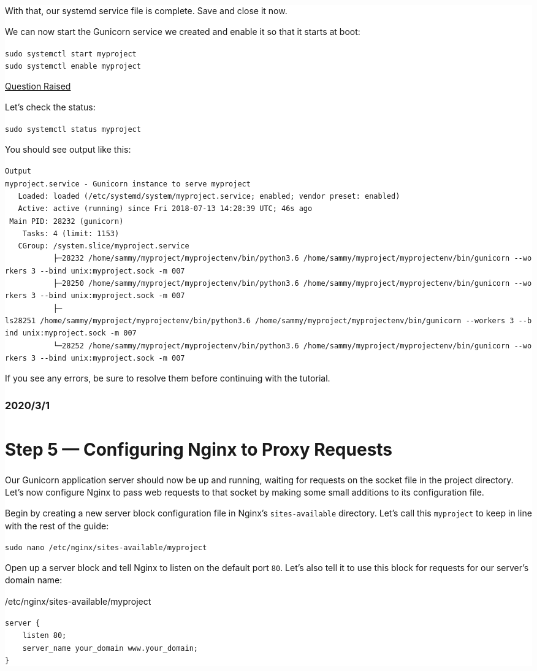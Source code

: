 With that, our systemd service file is complete. Save and close it now.

We can now start the Gunicorn service we created and enable it so that it starts at boot:

    sudo systemctl start myproject
    sudo systemctl enable myproject

[Question Raised](https://www.notion.so/Question-Raised-027206d7c30d48609df9cc8df7a982a5)

Let’s check the status:

    sudo systemctl status myproject

You should see output like this:

    Output
    myproject.service - Gunicorn instance to serve myproject
       Loaded: loaded (/etc/systemd/system/myproject.service; enabled; vendor preset: enabled)
       Active: active (running) since Fri 2018-07-13 14:28:39 UTC; 46s ago
     Main PID: 28232 (gunicorn)
        Tasks: 4 (limit: 1153)
       CGroup: /system.slice/myproject.service
               ├─28232 /home/sammy/myproject/myprojectenv/bin/python3.6 /home/sammy/myproject/myprojectenv/bin/gunicorn --workers 3 --bind unix:myproject.sock -m 007
               ├─28250 /home/sammy/myproject/myprojectenv/bin/python3.6 /home/sammy/myproject/myprojectenv/bin/gunicorn --workers 3 --bind unix:myproject.sock -m 007
               ├─
    ls28251 /home/sammy/myproject/myprojectenv/bin/python3.6 /home/sammy/myproject/myprojectenv/bin/gunicorn --workers 3 --bind unix:myproject.sock -m 007
               └─28252 /home/sammy/myproject/myprojectenv/bin/python3.6 /home/sammy/myproject/myprojectenv/bin/gunicorn --workers 3 --bind unix:myproject.sock -m 007
    

If you see any errors, be sure to resolve them before continuing with the tutorial.

### 2020/3/1

# **Step 5 — Configuring Nginx to Proxy Requests**

Our Gunicorn application server should now be up and running, waiting for requests on the socket file in the project directory. Let’s now configure Nginx to pass web requests to that socket by making some small additions to its configuration file.

Begin by creating a new server block configuration file in Nginx’s `sites-available` directory. Let’s call this `myproject` to keep in line with the rest of the guide:

    sudo nano /etc/nginx/sites-available/myproject

Open up a server block and tell Nginx to listen on the default port `80`. Let’s also tell it to use this block for requests for our server’s domain name:

/etc/nginx/sites-available/myproject

    server {
        listen 80;
        server_name your_domain www.your_domain;
    }
